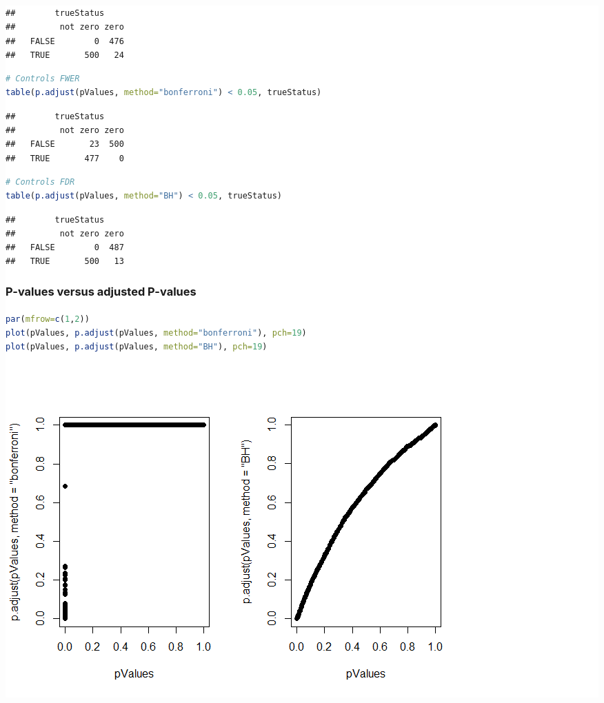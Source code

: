 ```
##        trueStatus
##         not zero zero
##   FALSE        0  476
##   TRUE       500   24
```

```r
# Controls FWER
table(p.adjust(pValues, method="bonferroni") < 0.05, trueStatus)
```

```
##        trueStatus
##         not zero zero
##   FALSE       23  500
##   TRUE       477    0
```

```r
# Controls FDR
table(p.adjust(pValues, method="BH") < 0.05, trueStatus)
```

```
##        trueStatus
##         not zero zero
##   FALSE        0  487
##   TRUE       500   13
```

### P-values versus adjusted P-values


```r
par(mfrow=c(1,2))
plot(pValues, p.adjust(pValues, method="bonferroni"), pch=19)
plot(pValues, p.adjust(pValues, method="BH"), pch=19)
```

![](Multiple_Comparisons_files/figure-html/unnamed-chunk-3-1.png) 
